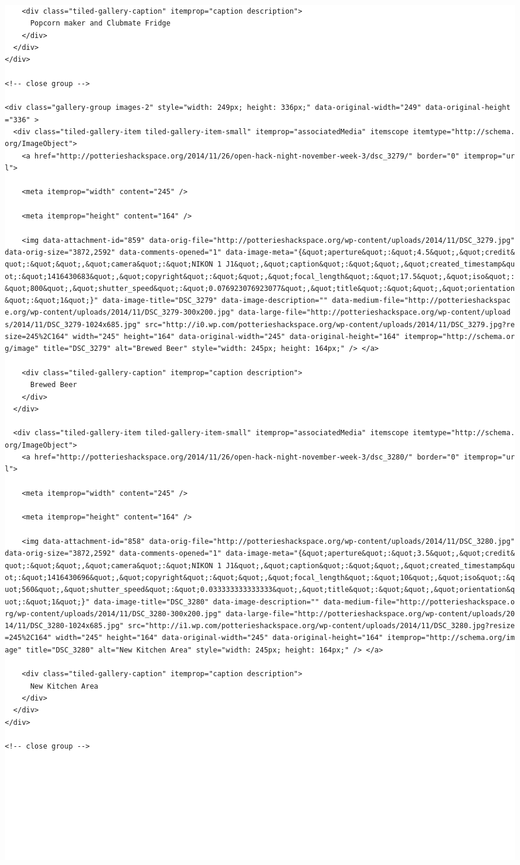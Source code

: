         <div class="tiled-gallery-caption" itemprop="caption description">
          Popcorn maker and Clubmate Fridge
        </div>
      </div>
    </div>
    
    <!-- close group -->
    
    <div class="gallery-group images-2" style="width: 249px; height: 336px;" data-original-width="249" data-original-height="336" >
      <div class="tiled-gallery-item tiled-gallery-item-small" itemprop="associatedMedia" itemscope itemtype="http://schema.org/ImageObject">
        <a href="http://potterieshackspace.org/2014/11/26/open-hack-night-november-week-3/dsc_3279/" border="0" itemprop="url"> 
        
        <meta itemprop="width" content="245" />
        
        <meta itemprop="height" content="164" />
        
        <img data-attachment-id="859" data-orig-file="http://potterieshackspace.org/wp-content/uploads/2014/11/DSC_3279.jpg" data-orig-size="3872,2592" data-comments-opened="1" data-image-meta="{&quot;aperture&quot;:&quot;4.5&quot;,&quot;credit&quot;:&quot;&quot;,&quot;camera&quot;:&quot;NIKON 1 J1&quot;,&quot;caption&quot;:&quot;&quot;,&quot;created_timestamp&quot;:&quot;1416430683&quot;,&quot;copyright&quot;:&quot;&quot;,&quot;focal_length&quot;:&quot;17.5&quot;,&quot;iso&quot;:&quot;800&quot;,&quot;shutter_speed&quot;:&quot;0.076923076923077&quot;,&quot;title&quot;:&quot;&quot;,&quot;orientation&quot;:&quot;1&quot;}" data-image-title="DSC_3279" data-image-description="" data-medium-file="http://potterieshackspace.org/wp-content/uploads/2014/11/DSC_3279-300x200.jpg" data-large-file="http://potterieshackspace.org/wp-content/uploads/2014/11/DSC_3279-1024x685.jpg" src="http://i0.wp.com/potterieshackspace.org/wp-content/uploads/2014/11/DSC_3279.jpg?resize=245%2C164" width="245" height="164" data-original-width="245" data-original-height="164" itemprop="http://schema.org/image" title="DSC_3279" alt="Brewed Beer" style="width: 245px; height: 164px;" /> </a> 
        
        <div class="tiled-gallery-caption" itemprop="caption description">
          Brewed Beer
        </div>
      </div>
      
      <div class="tiled-gallery-item tiled-gallery-item-small" itemprop="associatedMedia" itemscope itemtype="http://schema.org/ImageObject">
        <a href="http://potterieshackspace.org/2014/11/26/open-hack-night-november-week-3/dsc_3280/" border="0" itemprop="url"> 
        
        <meta itemprop="width" content="245" />
        
        <meta itemprop="height" content="164" />
        
        <img data-attachment-id="858" data-orig-file="http://potterieshackspace.org/wp-content/uploads/2014/11/DSC_3280.jpg" data-orig-size="3872,2592" data-comments-opened="1" data-image-meta="{&quot;aperture&quot;:&quot;3.5&quot;,&quot;credit&quot;:&quot;&quot;,&quot;camera&quot;:&quot;NIKON 1 J1&quot;,&quot;caption&quot;:&quot;&quot;,&quot;created_timestamp&quot;:&quot;1416430696&quot;,&quot;copyright&quot;:&quot;&quot;,&quot;focal_length&quot;:&quot;10&quot;,&quot;iso&quot;:&quot;560&quot;,&quot;shutter_speed&quot;:&quot;0.033333333333333&quot;,&quot;title&quot;:&quot;&quot;,&quot;orientation&quot;:&quot;1&quot;}" data-image-title="DSC_3280" data-image-description="" data-medium-file="http://potterieshackspace.org/wp-content/uploads/2014/11/DSC_3280-300x200.jpg" data-large-file="http://potterieshackspace.org/wp-content/uploads/2014/11/DSC_3280-1024x685.jpg" src="http://i1.wp.com/potterieshackspace.org/wp-content/uploads/2014/11/DSC_3280.jpg?resize=245%2C164" width="245" height="164" data-original-width="245" data-original-height="164" itemprop="http://schema.org/image" title="DSC_3280" alt="New Kitchen Area" style="width: 245px; height: 164px;" /> </a> 
        
        <div class="tiled-gallery-caption" itemprop="caption description">
          New Kitchen Area
        </div>
      </div>
    </div>
    
    <!-- close group -->
  </div>
  
  
  
  <div class="gallery-row" style="width: 750px; height: 169px;" data-original-width="750" data-original-height="169" >
    <div class="gallery-group images-1" style="width: 250px; height: 169px;" data-original-width="250" data-original-height="169" >
      <div class="tiled-gallery-item tiled-gallery-item-small" itemprop="associatedMedia" itemscope itemtype="http://schema.org/ImageObject">
        <a href="http://potterieshackspace.org/2014/11/26/open-hack-night-november-week-3/dsc_3281/" border="0" itemprop="url"> 
        